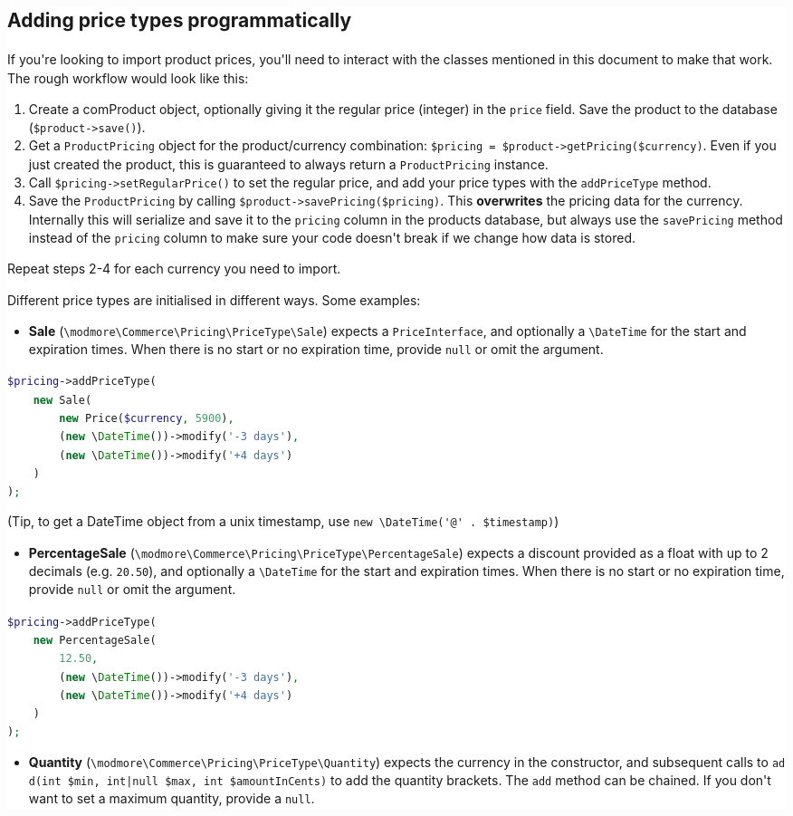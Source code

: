 ## Adding price types programmatically

If you're looking to import product prices, you'll need to interact with the classes mentioned in this document to make that work. The rough workflow would look like this:

1. Create a comProduct object, optionally giving it the regular price (integer) in the `price` field. Save the product to the database (`$product->save()`). 
2. Get a `ProductPricing` object for the product/currency combination: `$pricing = $product->getPricing($currency)`. Even if you just created the product, this is guaranteed to always return a `ProductPricing` instance. 
3. Call `$pricing->setRegularPrice()` to set the regular price, and add your price types with the `addPriceType` method. 
4. Save the `ProductPricing` by calling `$product->savePricing($pricing)`. This **overwrites** the pricing data for the currency. Internally this will serialize and save it to the `pricing` column in the products database, but always use the `savePricing` method instead of the `pricing` column to make sure your code doesn't break if we change how data is stored.

Repeat steps 2-4 for each currency you need to import.

Different price types are initialised in different ways. Some examples:

- **Sale** (`\modmore\Commerce\Pricing\PriceType\Sale`) expects a `PriceInterface`, and optionally a `\DateTime` for the start and expiration times. When there is no start or no expiration time, provide `null` or omit the argument.

```php
$pricing->addPriceType(
    new Sale(
        new Price($currency, 5900),
        (new \DateTime())->modify('-3 days'),
        (new \DateTime())->modify('+4 days')
    )
);
```

(Tip, to get a DateTime object from a unix timestamp, use `new \DateTime('@' . $timestamp)`)

- **PercentageSale** (`\modmore\Commerce\Pricing\PriceType\PercentageSale`) expects a discount provided as a float with up to 2 decimals (e.g. `20.50`), and optionally a `\DateTime` for the start and expiration times. When there is no start or no expiration time, provide `null` or omit the argument.

```php
$pricing->addPriceType(
    new PercentageSale(
        12.50,
        (new \DateTime())->modify('-3 days'),
        (new \DateTime())->modify('+4 days')
    )
);
```

- **Quantity** (`\modmore\Commerce\Pricing\PriceType\Quantity`) expects the currency in the constructor, and subsequent calls to `add(int $min, int|null $max, int $amountInCents)` to add the quantity brackets. The `add` method can be chained. If you don't want to set a maximum quantity, provide a `null`.
